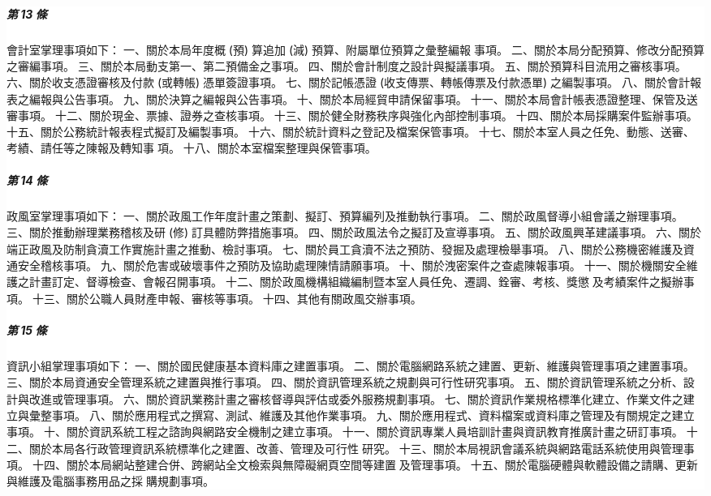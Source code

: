 ##### 第 13 條
會計室掌理事項如下：
一、關於本局年度概 (預) 算追加 (減) 預算、附屬單位預算之彙整編報
    事項。
二、關於本局分配預算、修改分配預算之審編事項。
三、關於本局動支第一、第二預備金之事項。
四、關於會計制度之設計與擬議事項。
五、關於預算科目流用之審核事項。
六、關於收支憑證審核及付款 (或轉帳) 憑單簽證事項。
七、關於記帳憑證 (收支傳票、轉帳傳票及付款憑單) 之編製事項。
八、關於會計報表之編報與公告事項。
九、關於決算之編報與公告事項。
十、關於本局經貿申請保留事項。
十一、關於本局會計帳表憑證整理、保管及送審事項。
十二、關於現金、票據、證券之查核事項。
十三、關於健全財務秩序與強化內部控制事項。
十四、關於本局採購案件監辦事項。
十五、關於公務統計報表程式擬訂及編製事項。
十六、關於統計資料之登記及檔案保管事項。
十七、關於本室人員之任免、動態、送審、考績、請任等之陳報及轉知事
      項。
十八、關於本室檔案整理與保管事項。

##### 第 14 條
政風室掌理事項如下：
一、關於政風工作年度計畫之策劃、擬訂、預算編列及推動執行事項。
二、關於政風督導小組會議之辦理事項。
三、關於推動辦理業務稽核及研 (修) 訂具體防弊措施事項。
四、關於政風法令之擬訂及宣導事項。
五、關於政風興革建議事項。
六、關於端正政風及防制貪瀆工作實施計畫之推動、檢討事項。
七、關於員工貪瀆不法之預防、發掘及處理檢舉事項。
八、關於公務機密維護及資通安全稽核事項。
九、關於危害或破壞事件之預防及協助處理陳情請願事項。
十、關於洩密案件之查處陳報事項。
十一、關於機關安全維護之計畫訂定、督導檢查、會報召開事項。
十二、關於政風機構組織編制暨本室人員任免、遷調、銓審、考核、獎懲
      及考績案件之擬辦事項。
十三、關於公職人員財產申報、審核等事項。
十四、其他有關政風交辦事項。

##### 第 15 條
資訊小組掌理事項如下：
一、關於國民健康基本資料庫之建置事項。
二、關於電腦網路系統之建置、更新、維護與管理事項之建置事項。
三、關於本局資通安全管理系統之建置與推行事項。
四、關於資訊管理系統之規劃與可行性研究事項。
五、關於資訊管理系統之分析、設計與改進或管理事項。
六、關於資訊業務計畫之審核督導與評估或委外服務規劃事項。
七、關於資訊作業規格標準化建立、作業文件之建立與彙整事項。
八、關於應用程式之撰寫、測試、維護及其他作業事項。
九、關於應用程式、資料檔案或資料庫之管理及有關規定之建立事項。
十、關於資訊系統工程之諮詢與網路安全機制之建立事項。
十一、關於資訊專業人員培訓計畫與資訊教育推廣計畫之研訂事項。
十二、關於本局各行政管理資訊系統標準化之建置、改善、管理及可行性
      研究。
十三、關於本局視訊會議系統與網路電話系統使用與管理事項。
十四、關於本局網站整建合併、跨網站全文檢索與無障礙網頁空間等建置
      及管理事項。
十五、關於電腦硬體與軟體設備之請購、更新與維護及電腦事務用品之採
      購規劃事項。
